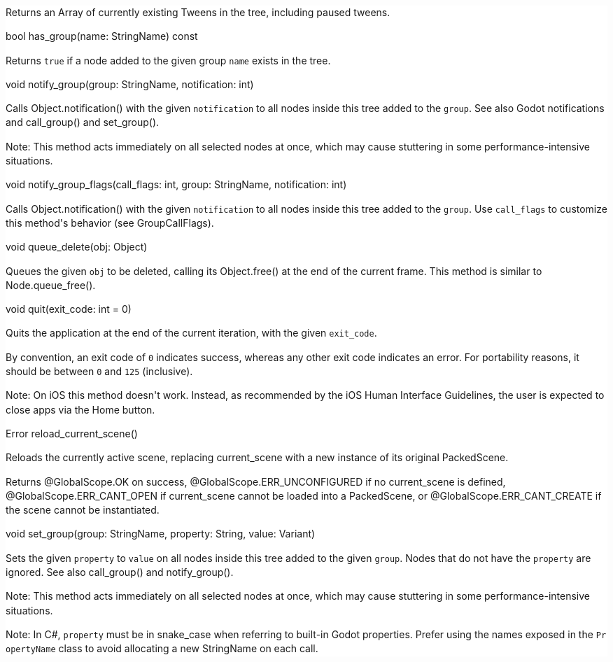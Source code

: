 Returns an Array of currently existing Tweens in the tree, including paused
tweens.

bool has_group(name: StringName) const

Returns `true` if a node added to the given group `name` exists in the tree.

void notify_group(group: StringName, notification: int)

Calls Object.notification() with the given `notification` to all nodes inside
this tree added to the `group`. See also Godot notifications and call_group()
and set_group().

Note: This method acts immediately on all selected nodes at once, which may
cause stuttering in some performance-intensive situations.

void notify_group_flags(call_flags: int, group: StringName, notification: int)

Calls Object.notification() with the given `notification` to all nodes inside
this tree added to the `group`. Use `call_flags` to customize this method's
behavior (see GroupCallFlags).

void queue_delete(obj: Object)

Queues the given `obj` to be deleted, calling its Object.free() at the end of
the current frame. This method is similar to Node.queue_free().

void quit(exit_code: int = 0)

Quits the application at the end of the current iteration, with the given
`exit_code`.

By convention, an exit code of `0` indicates success, whereas any other exit
code indicates an error. For portability reasons, it should be between `0` and
`125` (inclusive).

Note: On iOS this method doesn't work. Instead, as recommended by the iOS
Human Interface Guidelines, the user is expected to close apps via the Home
button.

Error reload_current_scene()

Reloads the currently active scene, replacing current_scene with a new
instance of its original PackedScene.

Returns @GlobalScope.OK on success, @GlobalScope.ERR_UNCONFIGURED if no
current_scene is defined, @GlobalScope.ERR_CANT_OPEN if current_scene cannot
be loaded into a PackedScene, or @GlobalScope.ERR_CANT_CREATE if the scene
cannot be instantiated.

void set_group(group: StringName, property: String, value: Variant)

Sets the given `property` to `value` on all nodes inside this tree added to
the given `group`. Nodes that do not have the `property` are ignored. See also
call_group() and notify_group().

Note: This method acts immediately on all selected nodes at once, which may
cause stuttering in some performance-intensive situations.

Note: In C#, `property` must be in snake_case when referring to built-in Godot
properties. Prefer using the names exposed in the `PropertyName` class to
avoid allocating a new StringName on each call.
